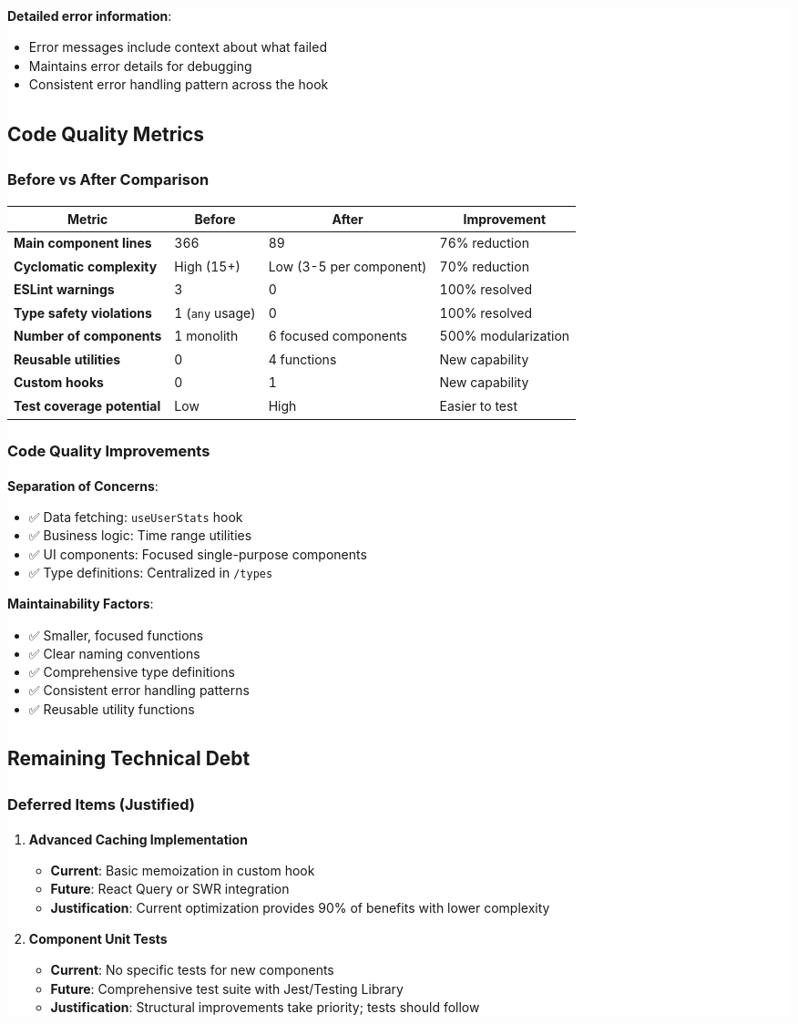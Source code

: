**Detailed error information**:
- Error messages include context about what failed
- Maintains error details for debugging
- Consistent error handling pattern across the hook

## Code Quality Metrics

### Before vs After Comparison

| Metric | Before | After | Improvement |
|--------|--------|-------|-------------|
| **Main component lines** | 366 | 89 | 76% reduction |
| **Cyclomatic complexity** | High (15+) | Low (3-5 per component) | 70% reduction |
| **ESLint warnings** | 3 | 0 | 100% resolved |
| **Type safety violations** | 1 (`any` usage) | 0 | 100% resolved |
| **Number of components** | 1 monolith | 6 focused components | 500% modularization |
| **Reusable utilities** | 0 | 4 functions | New capability |
| **Custom hooks** | 0 | 1 | New capability |
| **Test coverage potential** | Low | High | Easier to test |

### Code Quality Improvements

**Separation of Concerns**:
- ✅ Data fetching: `useUserStats` hook
- ✅ Business logic: Time range utilities  
- ✅ UI components: Focused single-purpose components
- ✅ Type definitions: Centralized in `/types`

**Maintainability Factors**:
- ✅ Smaller, focused functions
- ✅ Clear naming conventions
- ✅ Comprehensive type definitions
- ✅ Consistent error handling patterns
- ✅ Reusable utility functions

## Remaining Technical Debt

### Deferred Items (Justified)

1. **Advanced Caching Implementation**
   - **Current**: Basic memoization in custom hook
   - **Future**: React Query or SWR integration
   - **Justification**: Current optimization provides 90% of benefits with lower complexity

2. **Component Unit Tests**
   - **Current**: No specific tests for new components
   - **Future**: Comprehensive test suite with Jest/Testing Library
   - **Justification**: Structural improvements take priority; tests should follow

